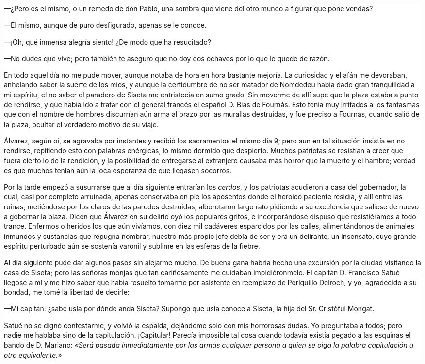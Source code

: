 —¿Pero es el mismo, o un remedo de don Pablo, una sombra que viene del otro
mundo a figurar que pone vendas?

—El mismo, aunque de puro desfigurado, apenas se le conoce.

—¡Oh, qué inmensa alegría siento! ¿De modo que ha resucitado?

—No dudes que vive; pero también te aseguro que no doy dos ochavos por lo que
le quede de razón.

En todo aquel día no me pude mover, aunque notaba de hora en hora bastante
mejoría. La curiosidad y el afán me devoraban, anhelando saber la suerte de los
míos, y aunque la certidumbre de no ser matador de Nomdedeu había dado gran
tranquilidad a mi espíritu, el no saber el paradero de Siseta me entristecía en
sumo grado. Sin moverme de allí supe que la plaza estaba a punto de rendirse,
y que había ido a tratar con el general francés el español D. Blas de Fournás.
Esto tenía muy irritados a los fantasmas que con el nombre de hombres
discurrían aún arma al brazo por las murallas destruidas, y fue preciso
a Fournás, cuando salió de la plaza, ocultar el verdadero motivo de su viaje.

Álvarez, según oí, se agravaba por instantes y recibió los sacramentos el mismo
día 9; pero aun en tal situación insistía en no rendirse, repitiendo esto con
palabras enérgicas, lo mismo dormido que despierto. Muchos patriotas se
resistían a creer que fuera cierto lo de la rendición, y la posibilidad de
entregarse al extranjero causaba más horror que la muerte y el hambre; verdad
es que muchos tenían aún la loca esperanza de que llegasen socorros.

Por la tarde empezó a susurrarse que al día siguiente entrarían los *cerdos*,
y los patriotas acudieron a casa del gobernador, la cual, casi por completo
arruinada, apenas conservaba en pie los aposentos donde el heroico paciente
residía, y allí entre las ruinas, metiéndose por los claros de las paredes
destruidas, alborotaron largo rato pidiendo a su excelencia que saliese de
nuevo a gobernar la plaza. Dicen que Álvarez en su delirio oyó los populares
gritos, e incorporándose dispuso que resistiéramos a todo trance. Enfermos
o heridos los que aún vivíamos, con diez mil cadáveres esparcidos por las
calles, alimentándonos de animales inmundos y sustancias que repugna nombrar,
nuestro más propio jefe debía de ser y era un delirante, un insensato, cuyo
grande espíritu perturbado aún se sostenía varonil y sublime en las esferas de
la fiebre.

Al día siguiente pude dar algunos pasos sin alejarme mucho. De buena gana
habría hecho una excursión por la ciudad visitando la casa de Siseta; pero las
señoras monjas que tan cariñosamente me cuidaban impidiéronmelo. El capitán D.
Francisco Satué llegose a mí y me hizo saber que había resuelto tomarme por
asistente en reemplazo de Periquillo Delroch, y yo, agradecido a su bondad, me
tomé la libertad de decirle:

—Mi capitán: ¿sabe usía por dónde anda Siseta? Supongo que usía conoce a
Siseta, la hija del Sr. Cristòful Mongat.

Satué no se dignó contestarme, y volvió la espalda, dejándome solo con mis
horrorosas dudas. Yo preguntaba a todos; pero nadie me hablaba sino de la
capitulación. ¡Capitular! Parecía imposible tal cosa cuando todavía existía
pegado a las esquinas el bando de D. Mariano: *«Será pasada inmediatamente por
las armas cualquier persona a quien se oiga la palabra capitulación u otra
equivalente.»*

